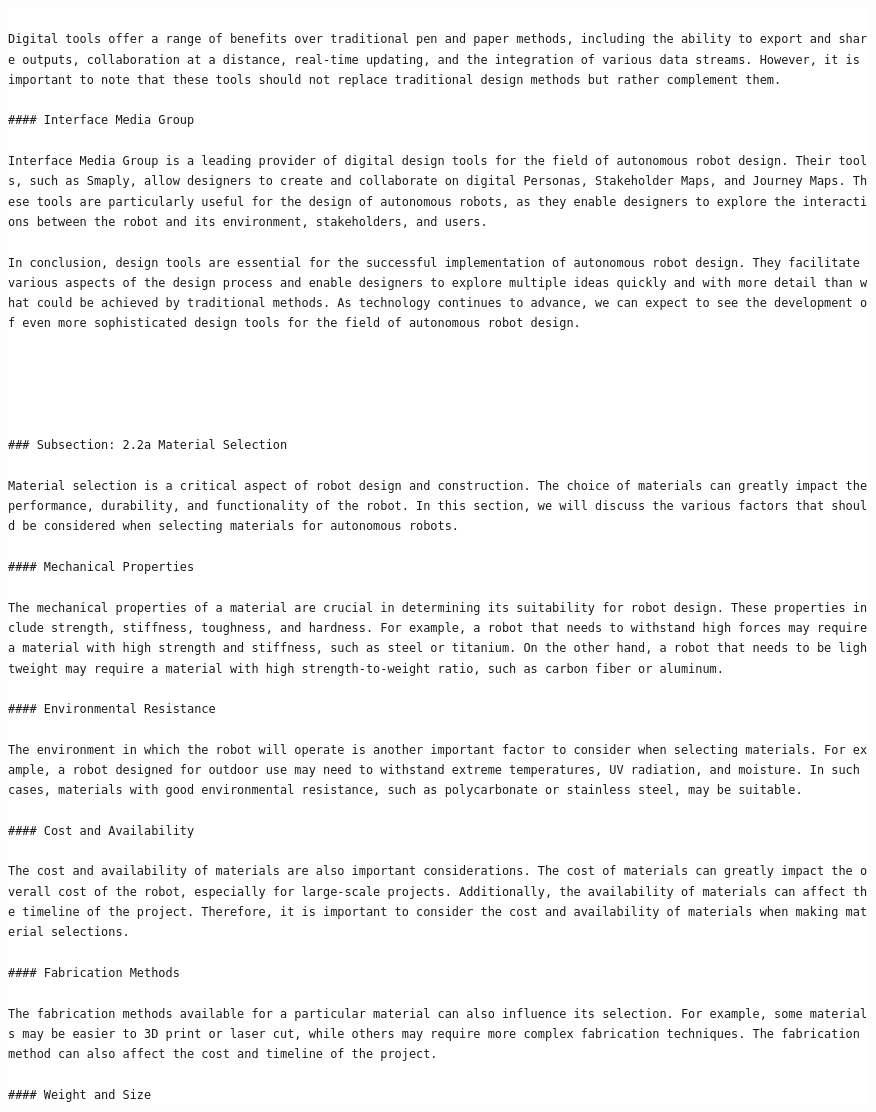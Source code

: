 ```

Digital tools offer a range of benefits over traditional pen and paper methods, including the ability to export and share outputs, collaboration at a distance, real-time updating, and the integration of various data streams. However, it is important to note that these tools should not replace traditional design methods but rather complement them.

#### Interface Media Group

Interface Media Group is a leading provider of digital design tools for the field of autonomous robot design. Their tools, such as Smaply, allow designers to create and collaborate on digital Personas, Stakeholder Maps, and Journey Maps. These tools are particularly useful for the design of autonomous robots, as they enable designers to explore the interactions between the robot and its environment, stakeholders, and users.

In conclusion, design tools are essential for the successful implementation of autonomous robot design. They facilitate various aspects of the design process and enable designers to explore multiple ideas quickly and with more detail than what could be achieved by traditional methods. As technology continues to advance, we can expect to see the development of even more sophisticated design tools for the field of autonomous robot design.





### Subsection: 2.2a Material Selection

Material selection is a critical aspect of robot design and construction. The choice of materials can greatly impact the performance, durability, and functionality of the robot. In this section, we will discuss the various factors that should be considered when selecting materials for autonomous robots.

#### Mechanical Properties

The mechanical properties of a material are crucial in determining its suitability for robot design. These properties include strength, stiffness, toughness, and hardness. For example, a robot that needs to withstand high forces may require a material with high strength and stiffness, such as steel or titanium. On the other hand, a robot that needs to be lightweight may require a material with high strength-to-weight ratio, such as carbon fiber or aluminum.

#### Environmental Resistance

The environment in which the robot will operate is another important factor to consider when selecting materials. For example, a robot designed for outdoor use may need to withstand extreme temperatures, UV radiation, and moisture. In such cases, materials with good environmental resistance, such as polycarbonate or stainless steel, may be suitable.

#### Cost and Availability

The cost and availability of materials are also important considerations. The cost of materials can greatly impact the overall cost of the robot, especially for large-scale projects. Additionally, the availability of materials can affect the timeline of the project. Therefore, it is important to consider the cost and availability of materials when making material selections.

#### Fabrication Methods

The fabrication methods available for a particular material can also influence its selection. For example, some materials may be easier to 3D print or laser cut, while others may require more complex fabrication techniques. The fabrication method can also affect the cost and timeline of the project.

#### Weight and Size

```